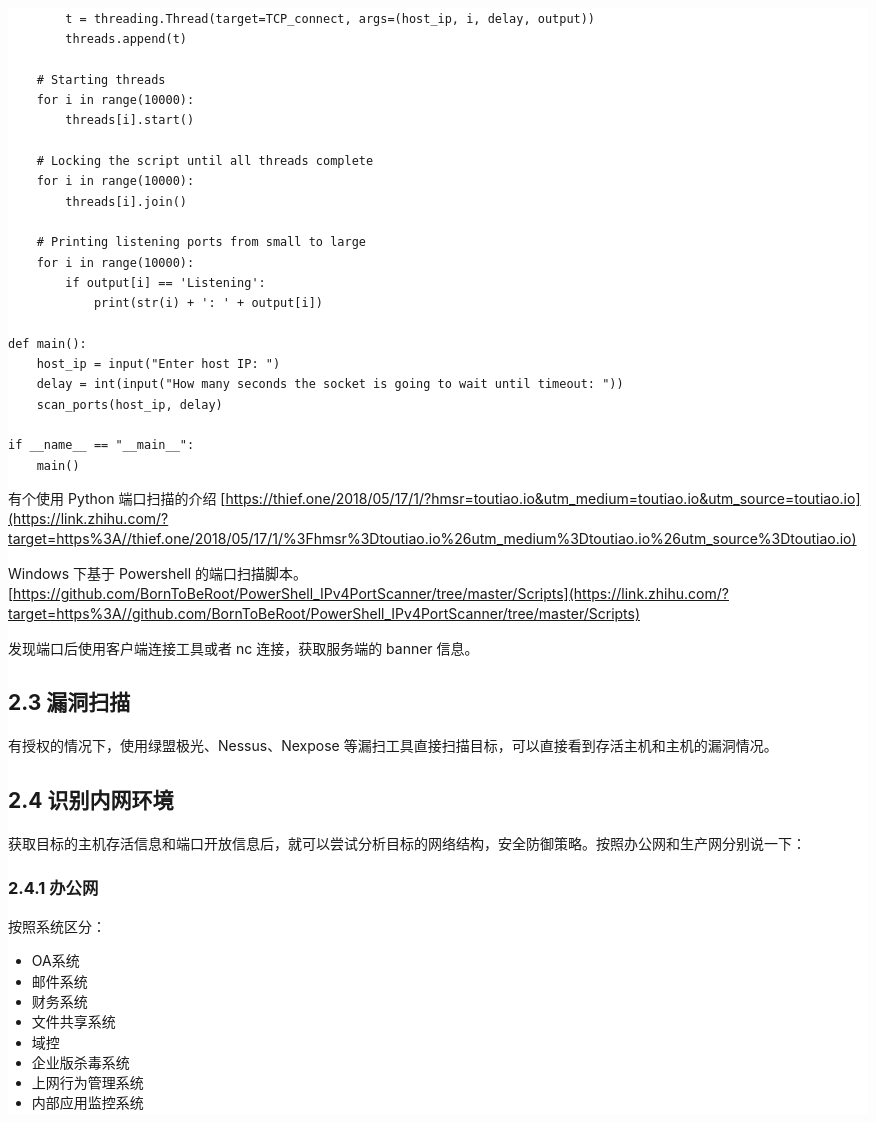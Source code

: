 ```text
        t = threading.Thread(target=TCP_connect, args=(host_ip, i, delay, output))
        threads.append(t)

    # Starting threads
    for i in range(10000):
        threads[i].start()

    # Locking the script until all threads complete
    for i in range(10000):
        threads[i].join()

    # Printing listening ports from small to large
    for i in range(10000):
        if output[i] == 'Listening':
            print(str(i) + ': ' + output[i])

def main():
    host_ip = input("Enter host IP: ")
    delay = int(input("How many seconds the socket is going to wait until timeout: "))   
    scan_ports(host_ip, delay)

if __name__ == "__main__":
    main()
```

有个使用 Python 端口扫描的介绍
[https://thief.one/2018/05/17/1/?hmsr=toutiao.io&utm_medium=toutiao.io&utm_source=toutiao.io](https://link.zhihu.com/?target=https%3A//thief.one/2018/05/17/1/%3Fhmsr%3Dtoutiao.io%26utm_medium%3Dtoutiao.io%26utm_source%3Dtoutiao.io)

Windows 下基于 Powershell 的端口扫描脚本。
[https://github.com/BornToBeRoot/PowerShell_IPv4PortScanner/tree/master/Scripts](https://link.zhihu.com/?target=https%3A//github.com/BornToBeRoot/PowerShell_IPv4PortScanner/tree/master/Scripts)

发现端口后使用客户端连接工具或者 nc 连接，获取服务端的 banner 信息。

## **2.3 漏洞扫描**

有授权的情况下，使用绿盟极光、Nessus、Nexpose 等漏扫工具直接扫描目标，可以直接看到存活主机和主机的漏洞情况。

## **2.4 识别内网环境**

获取目标的主机存活信息和端口开放信息后，就可以尝试分析目标的网络结构，安全防御策略。按照办公网和生产网分别说一下：

### **2.4.1 办公网**

按照系统区分：

-   OA系统
-   邮件系统
-   财务系统
-   文件共享系统
-   域控
-   企业版杀毒系统
-   上网行为管理系统
-   内部应用监控系统
